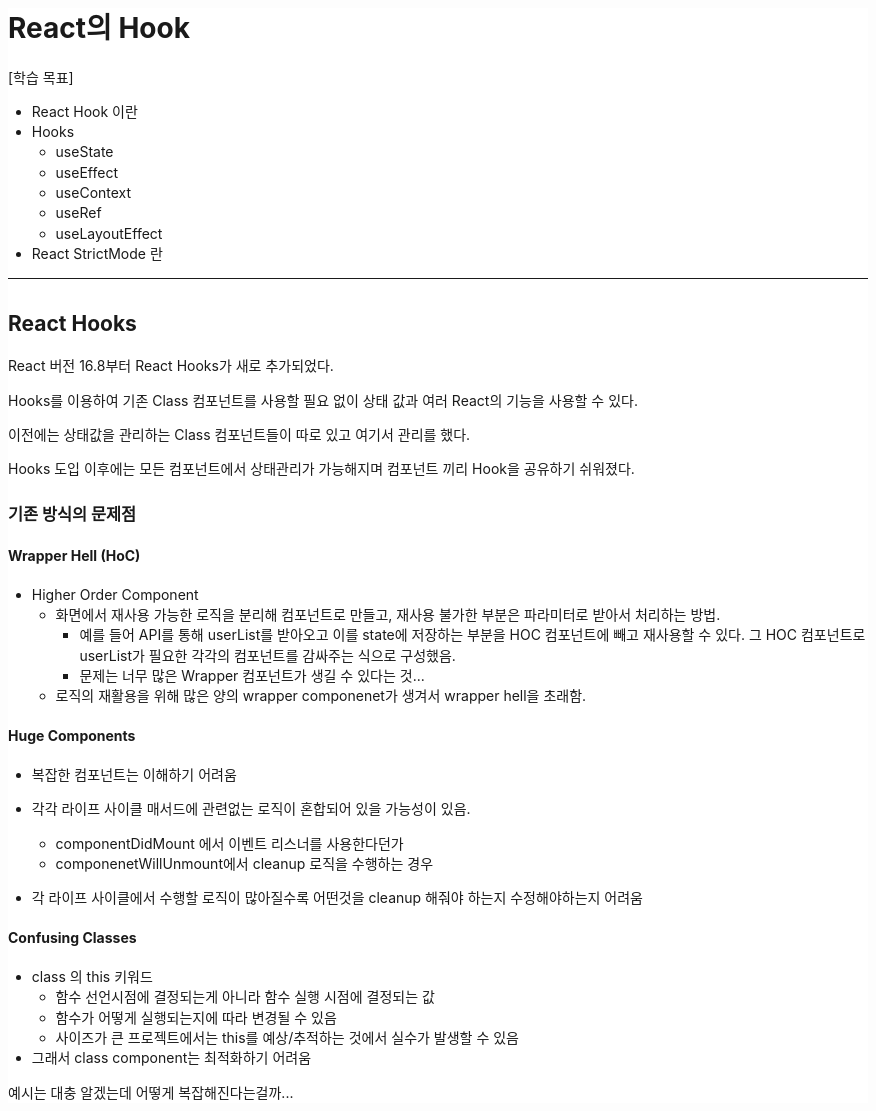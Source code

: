 # React의 Hook

[학습 목표]

- React Hook 이란
- Hooks
  - useState
  - useEffect
  - useContext
  - useRef
  - useLayoutEffect
- React StrictMode 란

---

## React Hooks

React 버전 16.8부터 React Hooks가 새로 추가되었다.

Hooks를 이용하여 기존 Class 컴포넌트를 사용할 필요 없이 상태 값과 여러 React의 기능을 사용할 수 있다.

이전에는 상태값을 관리하는 Class 컴포넌트들이 따로 있고 여기서 관리를 했다.

Hooks 도입 이후에는 모든 컴포넌트에서 상태관리가 가능해지며 컴포넌트 끼리 Hook을 공유하기 쉬워졌다.

### 기존 방식의 문제점

#### Wrapper Hell (HoC)

- Higher Order Component
  - 화면에서 재사용 가능한 로직을 분리해 컴포넌트로 만들고, 재사용 불가한 부분은 파라미터로 받아서 처리하는 방법.
    - 예를 들어 API를 통해 userList를 받아오고 이를 state에 저장하는 부분을 HOC 컴포넌트에 빼고 재사용할 수 있다. 그 HOC 컴포넌트로 userList가 필요한 각각의 컴포넌트를 감싸주는 식으로 구성했음.
    - 문제는 너무 많은 Wrapper 컴포넌트가 생길 수 있다는 것...
  - 로직의 재활용을 위해 많은 양의 wrapper componenet가 생겨서 wrapper hell을 초래함.

#### Huge Components

- 복잡한 컴포넌트는 이해하기 어려움
- 각각 라이프 사이클 매서드에 관련없는 로직이 혼합되어 있을 가능성이 있음.
  - componentDidMount 에서 이벤트 리스너를 사용한다던가
  - componenetWillUnmount에서 cleanup 로직을 수행하는 경우

- 각 라이프 사이클에서 수행할 로직이 많아질수록 어떤것을 cleanup 해줘야 하는지 수정해야하는지 어려움

#### Confusing Classes

- class 의 this 키워드
  - 함수 선언시점에 결정되는게 아니라 함수 실행 시점에 결정되는 값
  - 함수가 어떻게 실행되는지에 따라 변경될 수 있음
  - 사이즈가 큰 프로젝트에서는 this를 예상/추적하는 것에서 실수가 발생할 수 있음
- 그래서 class component는 최적화하기 어려움

예시는 대충 알겠는데 어떻게 복잡해진다는걸까...
